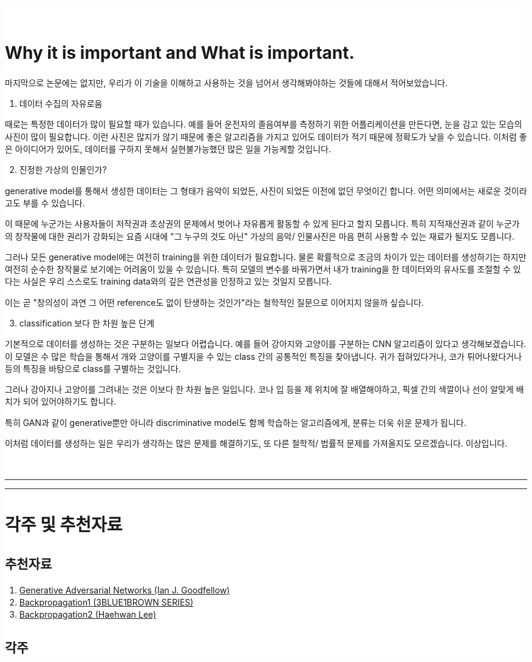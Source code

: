 <br>

# Why it is important and What is important.

마지막으로 논문에는 없지만, 우리가 이 기술을 이해하고 사용하는 것을 넘어서 생각해봐야하는 것들에 대해서 적어보았습니다.


1. 데이터 수집의 자유로움

때로는 특정한 데이터가 많이 필요할 때가 있습니다. 예를 들어 운전자의 졸음여부를 측정하기 위한 어플리케이션을 만든다면, 눈을 감고 있는 모습의 사진이 많이 필요합니다. 이런 사진은 많지가 않기 때문에 좋은 알고리즘을 가지고 있어도 데이터가 적기 때문에 정확도가 낮을 수 있습니다. 이처럼 좋은 아이디어가 있어도, 데이터를 구하지 못해서 실현불가능했던 많은 일을 가능케할 것입니다.

2. 진정한 가상의 인물인가?

generative model를 통해서 생성한 데이터는 그 형태가 음악이 되었든, 사진이 되었든 이전에 없던 무엇이긴 합니다. 어떤 의미에서는 새로운 것이라고도 부를 수 있습니다.

이 때문에 누군가는 사용자들이 저작권과 초상권의 문제에서 벗어나 자유롭게 활동할 수 있게 된다고 할지 모릅니다. 특히 지적재산권과 같이 누군가의 창작물에 대한 권리가 강화되는 요즘 시대에 "그 누구의 것도 아닌" 가상의 음악/ 인물사진은 마음 편히 사용할 수 있는 재료가 될지도 모릅니다.

그러나 모든 generative model에는 여전히 training을 위한 데이터가 필요합니다. 물론 확률적으로 조금의 차이가 있는 데이터를 생성하기는 하지만 여전히 순수한 창작물로 보기에는 어려움이 있을 수 있습니다. 특히 모델의 변수를 바꿔가면서 내가 training을 한 데이터와의 유사도를 조절할 수 있다는 사실은 우리 스스로도 training data와의 깊은 연관성을 인정하고 있는 것일지 모릅니다.

이는 곧 "창의성이 과연 그 어떤 reference도 없이 탄생하는 것인가"라는 철학적인 질문으로 이어지지 않을까 싶습니다.

3. classification 보다 한 차원 높은 단계

기본적으로 데이터를 생성하는 것은 구분하는 일보다 어렵습니다. 예를 들어 강아지와 고양이를 구분하는 CNN 알고리즘이 있다고 생각해보겠습니다. 이 모델은 수 많은 학습을 통해서 개와 고양이를 구별지을 수 있는 class 간의 공통적인 특징을 찾아냅니다. 귀가 접혀있다거나, 코가 튀어나왔다거나 등의 특징을 바탕으로 class를 구별하는 것입니다.

그러나 강아지나 고양이를 그려내는 것은 이보다 한 차원 높은 일입니다. 코나 입 등을 제 위치에 잘 배열해야하고, 픽셀 간의 색깔이나 선이 알맞게 배치가 되어 있어야하기도 합니다.

특히 GAN과 같이 generative뿐만 아니라 discriminative model도 함께 학습하는 알고리즘에게, 분류는 더욱 쉬운 문제가 됩니다. 

이처럼 데이터를 생성하는 일은 우리가 생각하는 많은 문제를 해결하기도, 또 다른 철학적/ 법률적 문제를 가져올지도 모르겠습니다. 이상입니다.

<br>  

***
***
# 각주 및 추천자료

## 추천자료 
1. [Generative Adversarial Networks (Ian J. Goodfellow)](https://arxiv.org/abs/1406.2661)  
2. [Backpropagation1 (3BLUE1BROWN SERIES)](https://www.youtube.com/watch?v=tIeHLnjs5U8)
3. [Backpropagation2 (Haehwan Lee)](https://haehwan.github.io/assets/data/posts/[DL]backpropagation.html)


## 각주


<script src="https://cdn.mathjax.org/mathjax/latest/MathJax.js?config=TeX-AMS-MML_HTMLorMML" type="text/javascript"></script>


[^pr]: 확률분포에 대한 개념을 기존 통계학에서 확장해서 machine learning, 특히 neural network로 확장하는 것은 꽤나 중요한 basic setup입니다. [이 곳](https://haehwan.github.io/assets/data/posts/[DL]nn-pdf.html)에서 해당 내용을 짚어보시는 것을 추천드립니다.